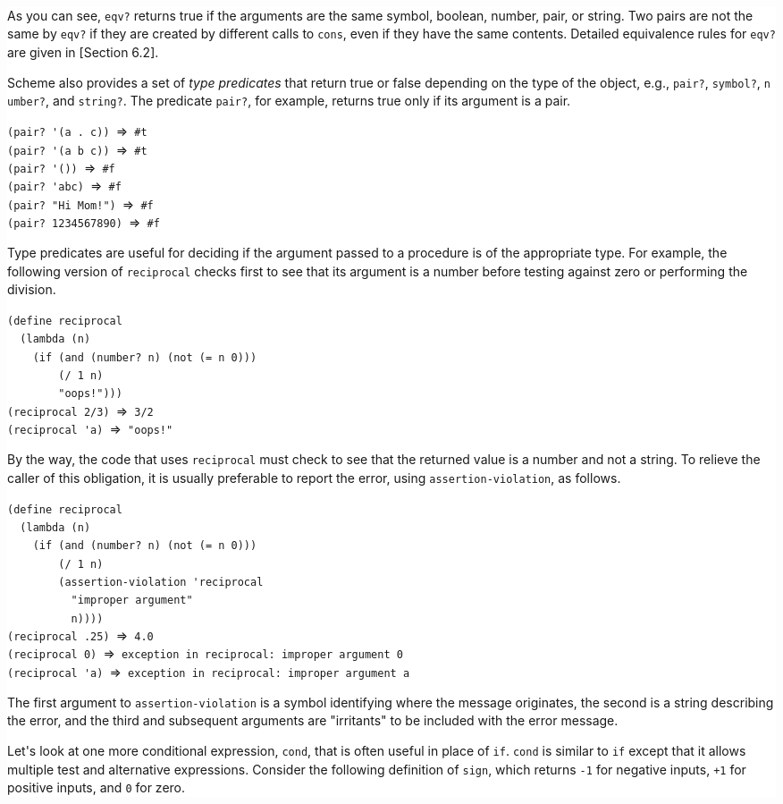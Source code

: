 As you can see, `eqv?` returns true if the arguments are the same
symbol, boolean, number, pair, or string. Two pairs are not the same by
`eqv?` if they are created by different calls to `cons`, even if they
have the same contents. Detailed equivalence rules for `eqv?` are given
in [Section 6.2].

Scheme also provides a set of *type predicates* that return true or
false depending on the type of the object, e.g., `pair?`, `symbol?`,
`number?`, and `string?`. The predicate `pair?`, for example, returns
true only if its argument is a pair.

`(pair? '(a . c)) `$\Rightarrow$` #t`<br/>
`(pair? '(a b c)) `$\Rightarrow$` #t`<br/>
`(pair? '()) `$\Rightarrow$` #f`<br/>
`(pair? 'abc) `$\Rightarrow$` #f`<br/>
`(pair? "Hi Mom!") `$\Rightarrow$` #f`<br/>
`(pair? 1234567890) `$\Rightarrow$` #f`

Type predicates are useful for deciding if the argument passed to a
procedure is of the appropriate type. For example, the following version
of `reciprocal` checks first to see that its argument is a number before
testing against zero or performing the division.

`(define reciprocal`<br/>
`  (lambda (n)`<br/>
`    (if (and (number? n) (not (= n 0)))`<br/>
`        (/ 1 n)`<br/>
`        "oops!"))) `<br/>
`(reciprocal 2/3) `$\Rightarrow$` 3/2`<br/>
`(reciprocal 'a) `$\Rightarrow$` "oops!"`

By the way, the code that uses `reciprocal` must check to see that the
returned value is a number and not a string. To relieve the caller of
this obligation, it is usually preferable to report the error, using
`assertion-violation`, as follows.

`(define reciprocal`<br/>
`  (lambda (n)`<br/>
`    (if (and (number? n) (not (= n 0)))`<br/>
`        (/ 1 n)`<br/>
`        (assertion-violation 'reciprocal`<br/>
`          "improper argument"`<br/>
`          n)))) `<br/>
`(reciprocal .25) `$\Rightarrow$` 4.0`<br/>
`(reciprocal 0) `$\Rightarrow$` exception in reciprocal: improper argument 0`<br/>
`(reciprocal 'a) `$\Rightarrow$` exception in reciprocal: improper argument a`

The first argument to `assertion-violation` is a symbol identifying
where the message originates, the second is a string describing the
error, and the third and subsequent arguments are "irritants" to be
included with the error message.

Let's look at one more conditional expression, `cond`, that is often
useful in place of `if`. `cond` is similar to `if` except that it allows
multiple test and alternative expressions. Consider the following
definition of `sign`, which returns `-1` for negative inputs, `+1` for
positive inputs, and `0` for zero.
